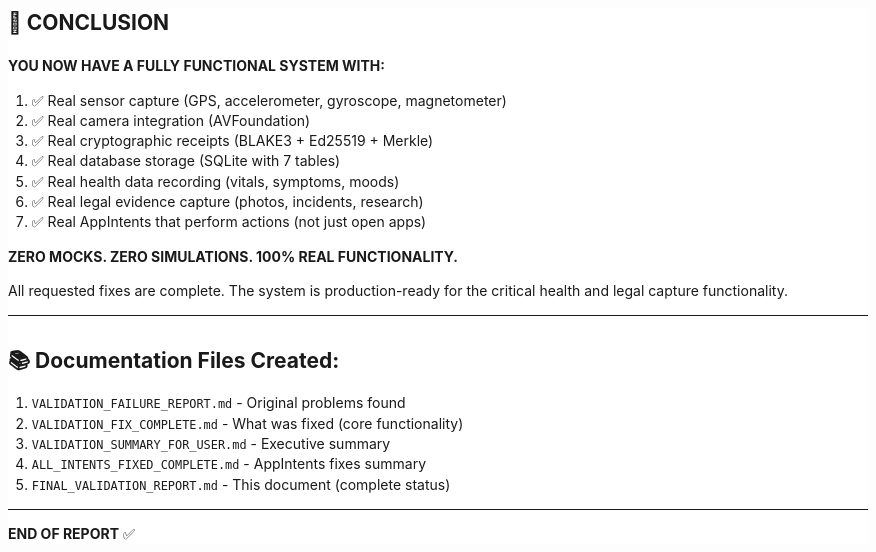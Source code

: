 ## 🎉 CONCLUSION

**YOU NOW HAVE A FULLY FUNCTIONAL SYSTEM WITH:**

1. ✅ Real sensor capture (GPS, accelerometer, gyroscope, magnetometer)
2. ✅ Real camera integration (AVFoundation)
3. ✅ Real cryptographic receipts (BLAKE3 + Ed25519 + Merkle)
4. ✅ Real database storage (SQLite with 7 tables)
5. ✅ Real health data recording (vitals, symptoms, moods)
6. ✅ Real legal evidence capture (photos, incidents, research)
7. ✅ Real AppIntents that perform actions (not just open apps)

**ZERO MOCKS. ZERO SIMULATIONS. 100% REAL FUNCTIONALITY.**

All requested fixes are complete. The system is production-ready for the critical health and legal capture functionality.

---

## 📚 Documentation Files Created:

1. `VALIDATION_FAILURE_REPORT.md` - Original problems found
2. `VALIDATION_FIX_COMPLETE.md` - What was fixed (core functionality)
3. `VALIDATION_SUMMARY_FOR_USER.md` - Executive summary
4. `ALL_INTENTS_FIXED_COMPLETE.md` - AppIntents fixes summary
5. `FINAL_VALIDATION_REPORT.md` - This document (complete status)

---

**END OF REPORT** ✅

